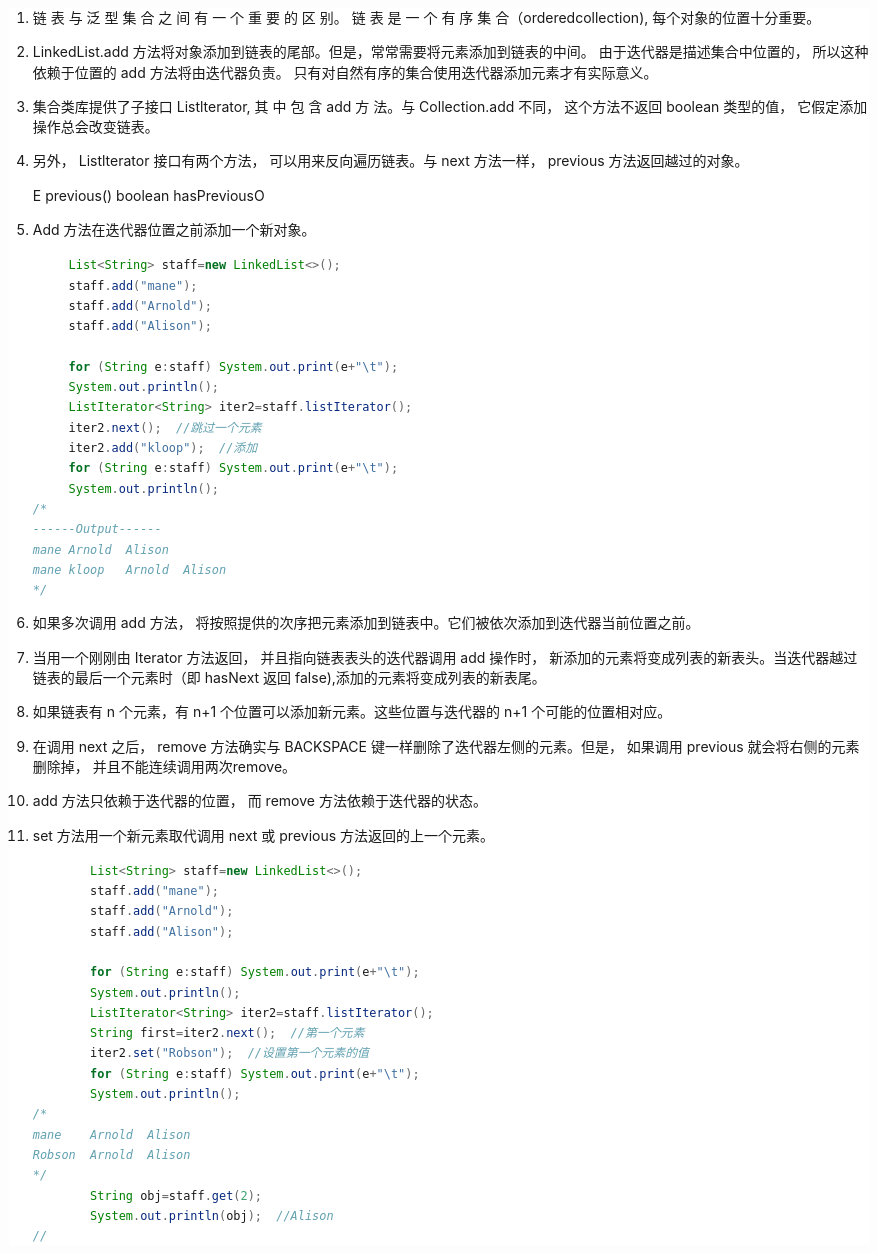 1. 链 表 与 泛 型 集 合 之 间 有 一 个 重 要 的 区 别。 链 表 是 一 个 有 序 集 合（orderedcollection), 每个对象的位置十分重要。

2.  LinkedList.add 方法将对象添加到链表的尾部。但是，常常需要将元素添加到链表的中间。 由于迭代器是描述集合中位置的， 所以这种依赖于位置的 add 方法将由迭代器负责。 只有对自然有序的集合使用迭代器添加元素才有实际意义。

3. 集合类库提供了子接口 Listlterator, 其 中 包 含 add 方 法。与 Collection.add 不同， 这个方法不返回 boolean 类型的值， 它假定添加操作总会改变链表。

4. 另外， Listlterator 接口有两个方法， 可以用来反向遍历链表。与 next 方法一样， previous 方法返回越过的对象。

   E previous()
   boolean hasPreviousO

5. Add 方法在迭代器位置之前添加一个新对象。

   ```java
   		List<String> staff=new LinkedList<>();
   		staff.add("mane");
   		staff.add("Arnold");
   		staff.add("Alison");
   
   		for (String e:staff) System.out.print(e+"\t");
   		System.out.println();
   		ListIterator<String> iter2=staff.listIterator();
   		iter2.next();  //跳过一个元素
   		iter2.add("kloop");  //添加
   		for (String e:staff) System.out.print(e+"\t");
   		System.out.println();
   /*
   ------Output------
   mane	Arnold	Alison	
   mane	kloop	Arnold	Alison	
   */
   ```

6. 如果多次调用 add 方法， 将按照提供的次序把元素添加到链表中。它们被依次添加到迭代器当前位置之前。

7. 当用一个刚刚由 Iterator 方法返回， 并且指向链表表头的迭代器调用 add 操作时， 新添加的元素将变成列表的新表头。当迭代器越过链表的最后一个元素时（即 hasNext 返回 false),添加的元素将变成列表的新表尾。

8. 如果链表有 n 个元素，有 n+1 个位置可以添加新元素。这些位置与迭代器的 n+1 个可能的位置相对应。 

9. 在调用 next 之后， remove 方法确实与 BACKSPACE 键一样删除了迭代器左侧的元素。但是， 如果调用 previous 就会将右侧的元素删除掉， 并且不能连续调用两次remove。

10. add 方法只依赖于迭代器的位置， 而 remove 方法依赖于迭代器的状态。

11. set 方法用一个新元素取代调用 next 或 previous 方法返回的上一个元素。

    ```java
    		List<String> staff=new LinkedList<>();
    		staff.add("mane");
    		staff.add("Arnold");
    		staff.add("Alison");
    
    		for (String e:staff) System.out.print(e+"\t");
    		System.out.println();
    		ListIterator<String> iter2=staff.listIterator();
    		String first=iter2.next();  //第一个元素
    		iter2.set("Robson");  //设置第一个元素的值
    		for (String e:staff) System.out.print(e+"\t");
    		System.out.println();
    /*
    mane	Arnold	Alison	
    Robson	Arnold	Alison	
    */
    		String obj=staff.get(2);
    		System.out.println(obj);  //Alison
    //
    ```
